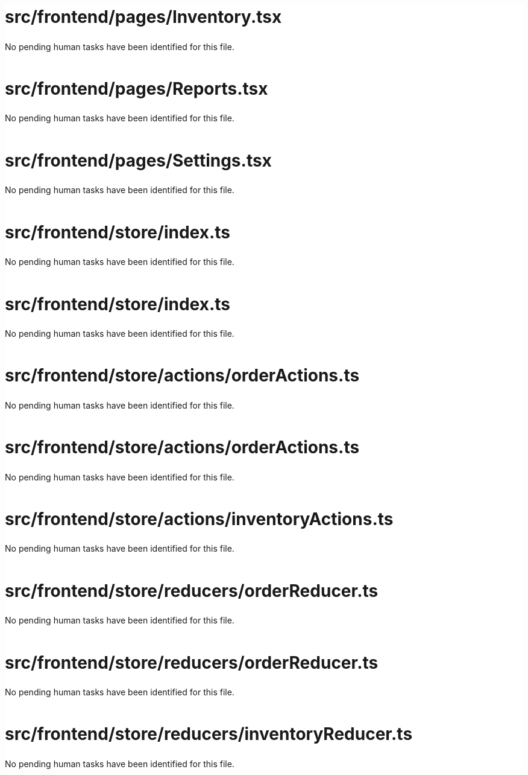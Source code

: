 # src/frontend/pages/Inventory.tsx

No pending human tasks have been identified for this file.

# src/frontend/pages/Reports.tsx

No pending human tasks have been identified for this file.

# src/frontend/pages/Settings.tsx

No pending human tasks have been identified for this file.

# src/frontend/store/index.ts

No pending human tasks have been identified for this file.

# src/frontend/store/index.ts

No pending human tasks have been identified for this file.

# src/frontend/store/actions/orderActions.ts

No pending human tasks have been identified for this file.

# src/frontend/store/actions/orderActions.ts

No pending human tasks have been identified for this file.

# src/frontend/store/actions/inventoryActions.ts

No pending human tasks have been identified for this file.

# src/frontend/store/reducers/orderReducer.ts

No pending human tasks have been identified for this file.

# src/frontend/store/reducers/orderReducer.ts

No pending human tasks have been identified for this file.

# src/frontend/store/reducers/inventoryReducer.ts

No pending human tasks have been identified for this file.
